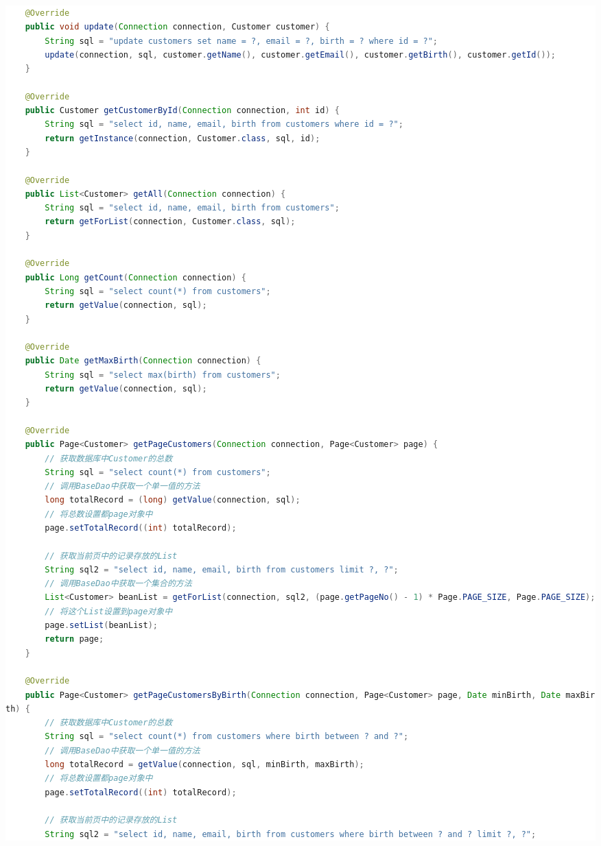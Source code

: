 ```java
    @Override
    public void update(Connection connection, Customer customer) {
        String sql = "update customers set name = ?, email = ?, birth = ? where id = ?";
        update(connection, sql, customer.getName(), customer.getEmail(), customer.getBirth(), customer.getId());
    }

    @Override
    public Customer getCustomerById(Connection connection, int id) {
        String sql = "select id, name, email, birth from customers where id = ?";
        return getInstance(connection, Customer.class, sql, id);
    }

    @Override
    public List<Customer> getAll(Connection connection) {
        String sql = "select id, name, email, birth from customers";
        return getForList(connection, Customer.class, sql);
    }

    @Override
    public Long getCount(Connection connection) {
        String sql = "select count(*) from customers";
        return getValue(connection, sql);
    }

    @Override
    public Date getMaxBirth(Connection connection) {
        String sql = "select max(birth) from customers";
        return getValue(connection, sql);
    }
    
    @Override
    public Page<Customer> getPageCustomers(Connection connection, Page<Customer> page) {
        // 获取数据库中Customer的总数
        String sql = "select count(*) from customers";
        // 调用BaseDao中获取一个单一值的方法
        long totalRecord = (long) getValue(connection, sql);
        // 将总数设置都page对象中
        page.setTotalRecord((int) totalRecord);

        // 获取当前页中的记录存放的List
        String sql2 = "select id, name, email, birth from customers limit ?, ?";
        // 调用BaseDao中获取一个集合的方法
        List<Customer> beanList = getForList(connection, sql2, (page.getPageNo() - 1) * Page.PAGE_SIZE, Page.PAGE_SIZE);
        // 将这个List设置到page对象中
        page.setList(beanList);
        return page;
    }

    @Override
    public Page<Customer> getPageCustomersByBirth(Connection connection, Page<Customer> page, Date minBirth, Date maxBirth) {
        // 获取数据库中Customer的总数
        String sql = "select count(*) from customers where birth between ? and ?";
        // 调用BaseDao中获取一个单一值的方法
        long totalRecord = getValue(connection, sql, minBirth, maxBirth);
        // 将总数设置都page对象中
        page.setTotalRecord((int) totalRecord);

        // 获取当前页中的记录存放的List
        String sql2 = "select id, name, email, birth from customers where birth between ? and ? limit ?, ?";
```